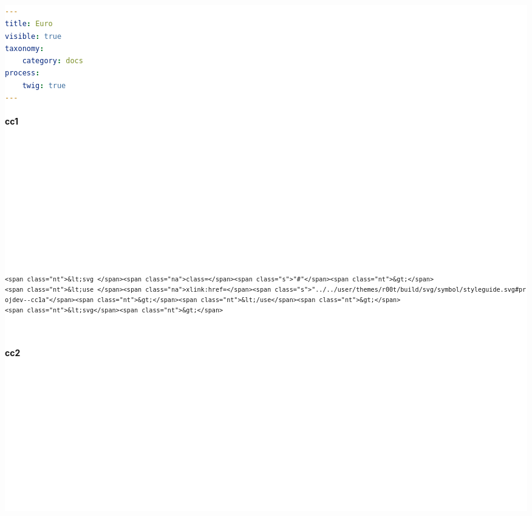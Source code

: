 ```yaml
---
title: Euro
visible: true
taxonomy:
    category: docs
process:
	twig: true
---
```




<div class="row">

<div class="col-3 text-center">
<h4 class="mt-4">cc1</h4>
<svg class="icon icon-xl">
<use xlink:href="../../user/themes/r00t/build/svg/symbol/styleguide.svg#illustration--ProjDev--cc1"></use>
</svg>
</div>


<div class="col-9">
<div class="highlight mt-4">
<pre><code class="language-html" data-lang="html">

	<span class="nt">&lt;svg </span><span class="na">class=</span><span class="s">"#"</span><span class="nt">&gt;</span>
	<span class="nt">&lt;use </span><span class="na">xlink:href=</span><span class="s">"../../user/themes/r00t/build/svg/symbol/styleguide.svg#projdev--cc1a"</span><span class="nt">&gt;</span><span class="nt">&lt;/use</span><span class="nt">&gt;</span>
	<span class="nt">&lt;svg</span><span class="nt">&gt;</span>

</code></pre>
</div>

</div>
</div>




<div class="row">

<div class="col-3 text-center">
<h4 class="mt-4">cc2</h4>
<svg class="icon icon-xl">
<use xlink:href="../../user/themes/r00t/build/svg/symbol/styleguide.svg#illustration--ProjDev--cc2"></use>
</svg>
</div>


<div class="col-9">
<div class="highlight mt-4">
<pre><code class="language-html" data-lang="html">
